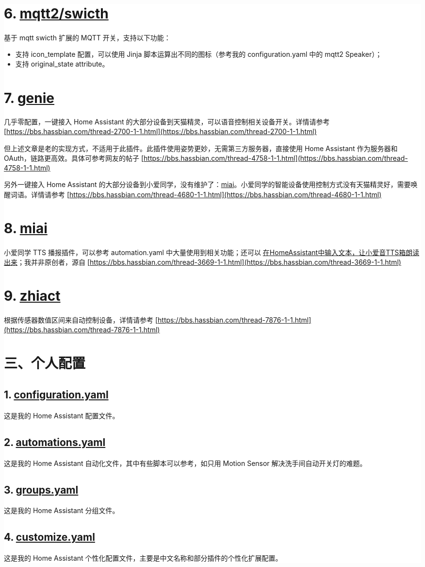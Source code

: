 # 6. [mqtt2/swicth](custom_components/mqtt2/switch.py)

基于 mqtt swicth 扩展的 MQTT 开关，支持以下功能：

- 支持 icon_template 配置，可以使用 Jinja 脚本运算出不同的图标（参考我的 configuration.yaml 中的 mqtt2 Speaker）；
- 支持 original_state attribute。

# 7. [genie](custom_components/genie/__init__.py)

几乎零配置，一键接入 Home Assistant 的大部分设备到天猫精灵，可以语音控制相关设备开关。详情请参考 [https://bbs.hassbian.com/thread-2700-1-1.html](https://bbs.hassbian.com/thread-2700-1-1.html)

但上述文章是老的实现方式，不适用于此插件。此插件使用姿势更妙，无需第三方服务器，直接使用 Home Assistant 作为服务器和 OAuth，链路更高效。具体可参考网友的帖子 [https://bbs.hassbian.com/thread-4758-1-1.html](https://bbs.hassbian.com/thread-4758-1-1.html)

另外一键接入 Home Assistant 的大部分设备到小爱同学，没有维护了：[miai](https://github.com/Yonsm/HAExtra/blob/master/extra/custom_components/miai.py)。小爱同学的智能设备使用控制方式没有天猫精灵好，需要唤醒词语。详情请参考 [https://bbs.hassbian.com/thread-4680-1-1.html](https://bbs.hassbian.com/thread-4680-1-1.html)

# 8. [miai](custom_components/miai/__init__.py)

小爱同学 TTS 播报插件，可以参考 automation.yaml 中大量使用到相关功能；还可以 [在HomeAssistant中输入文本，让小爱音TTS箱朗读出来](https://bbs.hassbian.com/thread-4184-1-1.html)；我并非原创者，源自 [https://bbs.hassbian.com/thread-3669-1-1.html](https://bbs.hassbian.com/thread-3669-1-1.html)

# 9. [zhiact](custom_components/zhiact/__init__.py)

根据传感器数值区间来自动控制设备，详情请参考 [https://bbs.hassbian.com/thread-7876-1-1.html](https://bbs.hassbian.com/thread-7876-1-1.html)

# 三、个人配置

## 1. [configuration.yaml](configuration.yaml)

这是我的 Home Assistant 配置文件。

## 2. [automations.yaml](automations.yaml)

这是我的 Home Assistant 自动化文件，其中有些脚本可以参考，如只用 Motion Sensor 解决洗手间自动开关灯的难题。

## 3. [groups.yaml](groups.yaml)

这是我的 Home Assistant 分组文件。

## 4. [customize.yaml](customize.yaml)

这是我的 Home Assistant 个性化配置文件，主要是中文名称和部分插件的个性化扩展配置。
